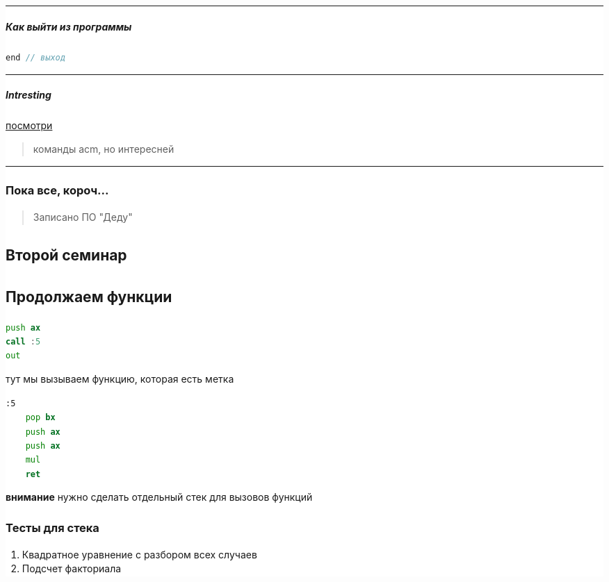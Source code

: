 ***

##### Как выйти из программы

```c
end // выход
```

***

##### Intresting

[посмотри](http://allegedly.petebevin.com/opcodes.html)

>команды acm, но интересней

***

### Пока все, короч...

>Записано ПО "Деду"

## Второй семинар

## Продолжаем функции



```asm
push ax
call :5
out
```

тут мы вызываем функцию, которая есть метка 

```asm
:5
    pop bx
    push ax
    push ax
    mul
    ret
```

**внимание** нужно сделать отдельный стек для вызовов функций

### Тесты для стека

1. Квадратное уравнение с разбором всех случаев
2. Подсчет факториала